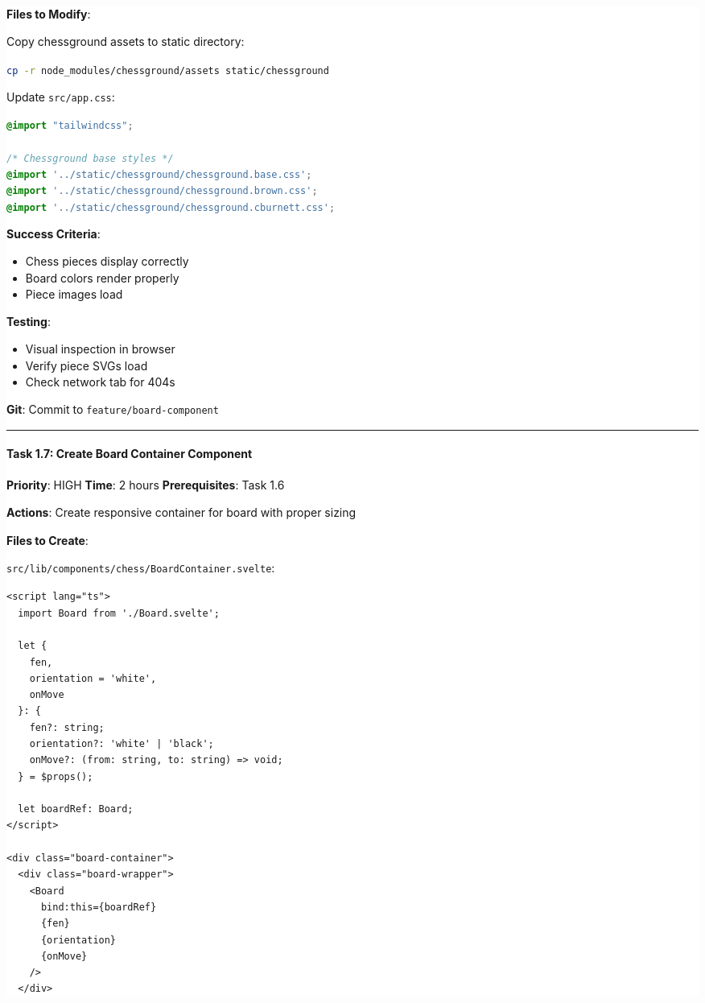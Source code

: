 **Files to Modify**:

Copy chessground assets to static directory:
```bash
cp -r node_modules/chessground/assets static/chessground
```

Update `src/app.css`:
```css
@import "tailwindcss";

/* Chessground base styles */
@import '../static/chessground/chessground.base.css';
@import '../static/chessground/chessground.brown.css';
@import '../static/chessground/chessground.cburnett.css';
```

**Success Criteria**:
- Chess pieces display correctly
- Board colors render properly
- Piece images load

**Testing**:
- Visual inspection in browser
- Verify piece SVGs load
- Check network tab for 404s

**Git**: Commit to `feature/board-component`

---

#### Task 1.7: Create Board Container Component
**Priority**: HIGH
**Time**: 2 hours
**Prerequisites**: Task 1.6

**Actions**:
Create responsive container for board with proper sizing

**Files to Create**:

`src/lib/components/chess/BoardContainer.svelte`:
```svelte
<script lang="ts">
  import Board from './Board.svelte';

  let {
    fen,
    orientation = 'white',
    onMove
  }: {
    fen?: string;
    orientation?: 'white' | 'black';
    onMove?: (from: string, to: string) => void;
  } = $props();

  let boardRef: Board;
</script>

<div class="board-container">
  <div class="board-wrapper">
    <Board
      bind:this={boardRef}
      {fen}
      {orientation}
      {onMove}
    />
  </div>
```